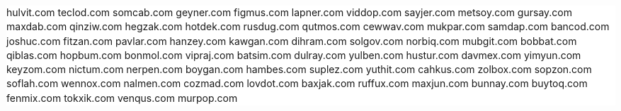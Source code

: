 hulvit.com
teclod.com
somcab.com
geyner.com
figmus.com
lapner.com
viddop.com
sayjer.com
metsoy.com
gursay.com
maxdab.com
qinziw.com
hegzak.com
hotdek.com
rusdug.com
qutmos.com
cewwav.com
mukpar.com
samdap.com
bancod.com
joshuc.com
fitzan.com
pavlar.com
hanzey.com
kawgan.com
dihram.com
solgov.com
norbiq.com
mubgit.com
bobbat.com
qiblas.com
hopbum.com
bonmol.com
vipraj.com
batsim.com
dulray.com
yulben.com
hustur.com
davmex.com
yimyun.com
keyzom.com
nictum.com
nerpen.com
boygan.com
hambes.com
suplez.com
yuthit.com
cahkus.com
zolbox.com
sopzon.com
soflah.com
wennox.com
nalmen.com
cozmad.com
lovdot.com
baxjak.com
ruffux.com
maxjun.com
bunnay.com
buytoq.com
fenmix.com
tokxik.com
venqus.com
murpop.com